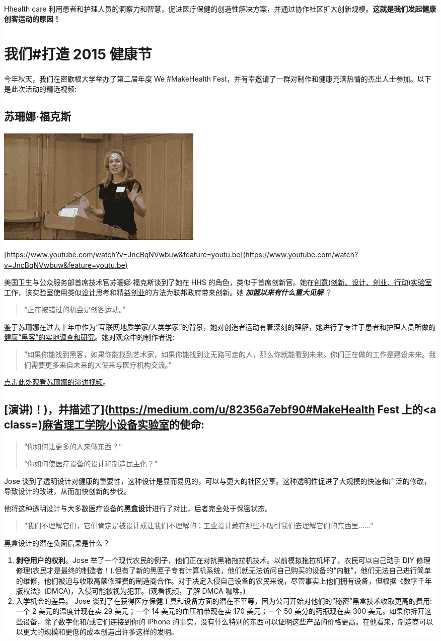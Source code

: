 Hhealth care 利用患者和护理人员的洞察力和智慧，促进医疗保健的创造性解决方案，并通过协作社区扩大创新规模。**这就是我们发起健康创客运动的原因！**

# 我们#打造 2015 健康节

今年秋天，我们在密歇根大学举办了第二届年度 We #MakeHealth Fest，并有幸邀请了一群对制作和健康充满热情的杰出人士参加。以下是此次活动的精选视频:

## 苏珊娜·福克斯

![](img/9de583d74b0c236a83ed2bdc7d32df7a.png)

[https://www.youtube.com/watch?v=JncBqNVwbuw&feature=youtu.be](https://www.youtube.com/watch?v=JncBqNVwbuw&feature=youtu.be)

美国卫生与公众服务部首席技术官苏珊娜·福克斯谈到了她在 HHS 的角色，类似于首席创新官。她在[创意(创新、设计、创业、行动)实验室](https://twitter.com/hhsidealab)工作，该实验室使用类似[设计](https://hackernoon.com/tagged/design)思考和精益[创业](https://hackernoon.com/tagged/startup)的方法为联邦政府带来创新。她 ***加盟以来有什么重大见解*** ？

> “正在被错过的机会是创客运动。”

鉴于苏珊娜在过去十年中作为“互联网地质学家/人类学家”的背景，她对创造者运动有着深刻的理解，她进行了专注于患者和护理人员所做的[健康“黑客”的实地调查和研究](http://susannahfox.com/2014/02/10/hacking-home-health-care/)。她对观众中的制作者说:

> “如果你能找到黑客，如果你能找到艺术家，如果你能找到让无路可走的人，那么你就能看到未来。你们正在做的工作是建设未来。我们需要更多来自未来的大使来与医疗机构交流。”

[点击此处观看苏珊娜的演讲视频](https://www.youtube.com/watch?v=JncBqNVwbuw&feature=youtu.be)。

## [演讲)！)，并描述了](https://medium.com/u/82356a7ebf90#MakeHealth Fest 上的<a class=)[麻省理工学院小设备实验室](http://littledevices.org/)的使命:

> “你如何让更多的人来做东西？”
> 
> "你如何使医疗设备的设计和制造民主化？"

Jose 谈到了透明设计对健康的重要性，这种设计是显而易见的，可以与更大的社区分享。这种透明性促进了大规模的快速和广泛的修改，导致设计的改进，从而加快创新的步伐。

他将这种透明设计与大多数医疗设备的**黑盒设计**进行了对比，后者完全处于保密状态。

> “我们不理解它们，它们肯定是被设计成让我们不理解的；工业设计藏在那些不吸引我们去理解它们的东西里……”

黑盒设计的潜在负面后果是什么？

1.  **剥夺用户的权利**。Jose 举了一个现代农民的例子，他们正在对抗黑箱拖拉机技术。以前模拟拖拉机坏了，农民可以自己动手 DIY 修理修理(农民才是最终的制造者！).但有了新的黑匣子专有计算机系统，他们就无法访问自己购买的设备的“内脏”，他们无法自己进行简单的维修，他们被迫与收取高额修理费的制造商合作。对于决定入侵自己设备的农民来说，尽管事实上他们拥有设备，但根据《数字千年版权法》(DMCA)，入侵可能被视为犯罪。(观看视频，了解 DMCA 咖啡。)
2.  入学机会的差异。 Jose 谈到了在获得医疗保健工具和设备方面的潜在不平等，因为公司开始对他们的“秘密”黑盒技术收取更高的费用:一个 2 美元的温度计现在卖 29 美元；一个 14 美元的血压袖带现在卖 170 美元；一个 50 美分的药瓶现在卖 300 美元。如果你拆开这些设备，除了数字化和/或它们连接到你的 iPhone 的事实，没有什么特别的东西可以证明这些产品的价格更高。在他看来，制造商可以以更大的规模和更低的成本创造出许多这样的发明。
